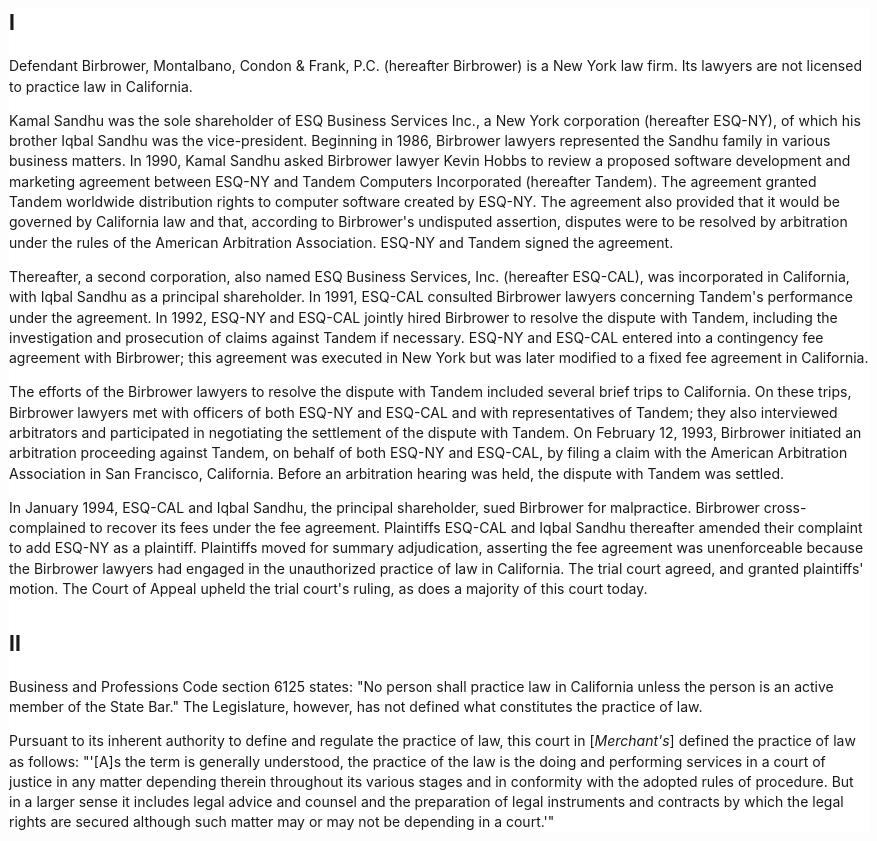 ## I

Defendant Birbrower, Montalbano, Condon & Frank, P.C. (hereafter Birbrower) is a New York law firm. Its lawyers are not licensed to practice law in California.

Kamal Sandhu was the sole shareholder of ESQ Business Services Inc., a New York corporation (hereafter ESQ-NY), of which his brother Iqbal Sandhu was the vice-president. Beginning in 1986, Birbrower lawyers represented the Sandhu family in various business matters. In 1990, Kamal Sandhu asked Birbrower lawyer Kevin Hobbs to review a proposed software development and marketing agreement between ESQ-NY and Tandem Computers Incorporated (hereafter Tandem). The agreement granted Tandem worldwide distribution rights to computer software created by ESQ-NY. The agreement also provided that it would be governed by California law and that, according to Birbrower's undisputed assertion, disputes were to be resolved by arbitration under the rules of the American Arbitration Association. ESQ-NY and Tandem signed the agreement.

Thereafter, a second corporation, also named ESQ Business Services, Inc. (hereafter ESQ-CAL), was incorporated in California, with Iqbal Sandhu as a principal shareholder. In 1991, ESQ-CAL consulted Birbrower lawyers concerning Tandem's performance under the agreement. In 1992, ESQ-NY and ESQ-CAL jointly hired Birbrower to resolve the dispute with Tandem, including the investigation and prosecution of claims against Tandem if necessary. ESQ-NY and ESQ-CAL entered into a contingency fee agreement with Birbrower; this agreement was executed in New York but was later modified to a fixed fee agreement in California.

The efforts of the Birbrower lawyers to resolve the dispute with Tandem included several brief trips to California. On these trips, Birbrower lawyers met with officers of both ESQ-NY and ESQ-CAL and with representatives of Tandem; they also interviewed arbitrators and participated in negotiating the settlement of the dispute with Tandem. On February 12, 1993, Birbrower initiated an arbitration proceeding against Tandem, on behalf of both ESQ-NY and ESQ-CAL, by filing a claim with the American Arbitration Association in San Francisco, California. Before an arbitration hearing was held, the dispute with Tandem was settled.

In January 1994, ESQ-CAL and Iqbal Sandhu, the principal shareholder, sued Birbrower for malpractice. Birbrower cross-complained to recover its fees under the fee agreement. Plaintiffs ESQ-CAL and Iqbal Sandhu thereafter amended their complaint to add ESQ-NY as a plaintiff. Plaintiffs moved for summary adjudication, asserting the fee agreement was unenforceable because the Birbrower lawyers had engaged in the unauthorized practice of law in California. The trial court agreed, and granted plaintiffs' motion. The Court of Appeal upheld the trial court's ruling, as does a majority of this court today.

## II

Business and Professions Code section 6125 states: "No person shall practice law in California unless the person is an active member of the State Bar." The Legislature, however, has not defined what constitutes the practice of law.

Pursuant to its inherent authority to define and regulate the practice of law, this court in [_Merchant's_] defined the practice of law as follows: "'[A]s the term is generally understood, the practice of the law is the doing and performing services in a court of justice in any matter depending therein throughout its various stages and in conformity with the adopted rules of procedure. But in a larger sense it includes legal advice and counsel and the preparation of legal instruments and contracts by which the legal rights are secured although such matter may or may not be depending in a court.'" 
